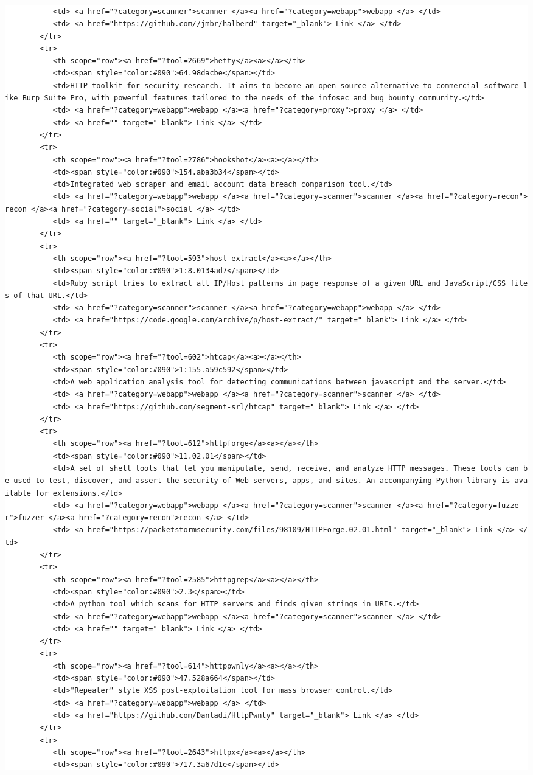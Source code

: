                <td> <a href="?category=scanner">scanner </a><a href="?category=webapp">webapp </a> </td>
               <td> <a href="https://github.com//jmbr/halberd" target="_blank"> Link </a> </td>
            </tr>
            <tr>
               <th scope="row"><a href="?tool=2669">hetty</a><a></a></th>
               <td><span style="color:#090">64.98dacbe</span></td>
               <td>HTTP toolkit for security research. It aims to become an open source alternative to commercial software like Burp Suite Pro, with powerful features tailored to the needs of the infosec and bug bounty community.</td>
               <td> <a href="?category=webapp">webapp </a><a href="?category=proxy">proxy </a> </td>
               <td> <a href="" target="_blank"> Link </a> </td>
            </tr>
            <tr>
               <th scope="row"><a href="?tool=2786">hookshot</a><a></a></th>
               <td><span style="color:#090">154.aba3b34</span></td>
               <td>Integrated web scraper and email account data breach comparison tool.</td>
               <td> <a href="?category=webapp">webapp </a><a href="?category=scanner">scanner </a><a href="?category=recon">recon </a><a href="?category=social">social </a> </td>
               <td> <a href="" target="_blank"> Link </a> </td>
            </tr>
            <tr>
               <th scope="row"><a href="?tool=593">host-extract</a><a></a></th>
               <td><span style="color:#090">1:8.0134ad7</span></td>
               <td>Ruby script tries to extract all IP/Host patterns in page response of a given URL and JavaScript/CSS files of that URL.</td>
               <td> <a href="?category=scanner">scanner </a><a href="?category=webapp">webapp </a> </td>
               <td> <a href="https://code.google.com/archive/p/host-extract/" target="_blank"> Link </a> </td>
            </tr>
            <tr>
               <th scope="row"><a href="?tool=602">htcap</a><a></a></th>
               <td><span style="color:#090">1:155.a59c592</span></td>
               <td>A web application analysis tool for detecting communications between javascript and the server.</td>
               <td> <a href="?category=webapp">webapp </a><a href="?category=scanner">scanner </a> </td>
               <td> <a href="https://github.com/segment-srl/htcap" target="_blank"> Link </a> </td>
            </tr>
            <tr>
               <th scope="row"><a href="?tool=612">httpforge</a><a></a></th>
               <td><span style="color:#090">11.02.01</span></td>
               <td>A set of shell tools that let you manipulate, send, receive, and analyze HTTP messages. These tools can be used to test, discover, and assert the security of Web servers, apps, and sites. An accompanying Python library is available for extensions.</td>
               <td> <a href="?category=webapp">webapp </a><a href="?category=scanner">scanner </a><a href="?category=fuzzer">fuzzer </a><a href="?category=recon">recon </a> </td>
               <td> <a href="https://packetstormsecurity.com/files/98109/HTTPForge.02.01.html" target="_blank"> Link </a> </td>
            </tr>
            <tr>
               <th scope="row"><a href="?tool=2585">httpgrep</a><a></a></th>
               <td><span style="color:#090">2.3</span></td>
               <td>A python tool which scans for HTTP servers and finds given strings in URIs.</td>
               <td> <a href="?category=webapp">webapp </a><a href="?category=scanner">scanner </a> </td>
               <td> <a href="" target="_blank"> Link </a> </td>
            </tr>
            <tr>
               <th scope="row"><a href="?tool=614">httppwnly</a><a></a></th>
               <td><span style="color:#090">47.528a664</span></td>
               <td>"Repeater" style XSS post-exploitation tool for mass browser control.</td>
               <td> <a href="?category=webapp">webapp </a> </td>
               <td> <a href="https://github.com/Danladi/HttpPwnly" target="_blank"> Link </a> </td>
            </tr>
            <tr>
               <th scope="row"><a href="?tool=2643">httpx</a><a></a></th>
               <td><span style="color:#090">717.3a67d1e</span></td>